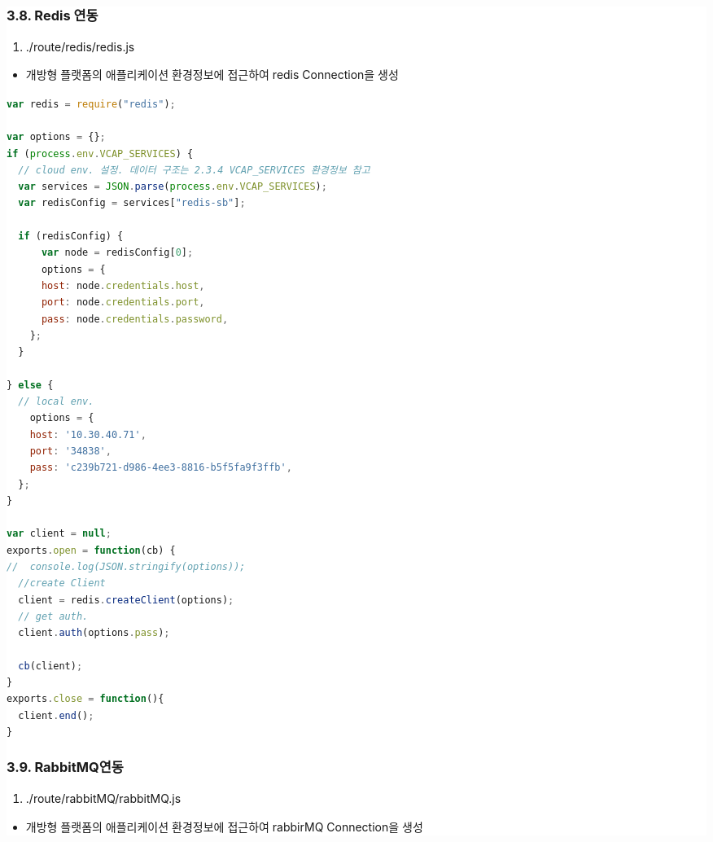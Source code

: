 

### <div id='15'> 3.8. Redis 연동
1)  ./route/redis/redis.js
- 개방형 플랫폼의 애플리케이션 환경정보에 접근하여 redis Connection을 생성

```javascript
var redis = require("redis");

var options = {};
if (process.env.VCAP_SERVICES) {
  // cloud env. 설정. 데이터 구조는 2.3.4 VCAP_SERVICES 환경정보 참고
  var services = JSON.parse(process.env.VCAP_SERVICES);
  var redisConfig = services["redis-sb"];

  if (redisConfig) {
      var node = redisConfig[0];
      options = {
      host: node.credentials.host,
      port: node.credentials.port,
      pass: node.credentials.password,
    };
  }

} else {
  // local env.
    options = {
    host: '10.30.40.71',
    port: '34838',
    pass: 'c239b721-d986-4ee3-8816-b5f5fa9f3ffb',
  };
}

var client = null;
exports.open = function(cb) {
//  console.log(JSON.stringify(options));
  //create Client
  client = redis.createClient(options);
  // get auth.
  client.auth(options.pass);

  cb(client);
}
exports.close = function(){
  client.end();
}
```


### <div id='16'> 3.9. RabbitMQ연동
1)  ./route/rabbitMQ/rabbitMQ.js
- 개방형 플랫폼의 애플리케이션 환경정보에 접근하여 rabbirMQ Connection을 생성
